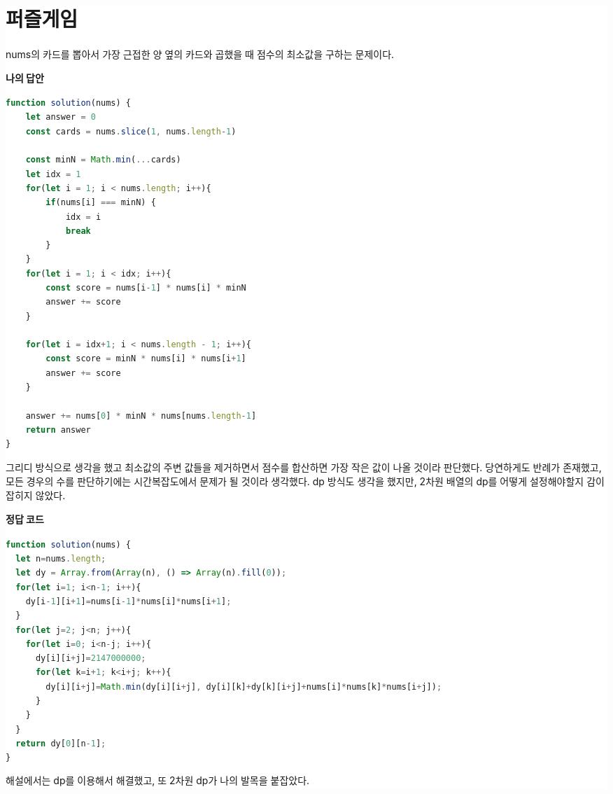 # 퍼즐게임
nums의 카드를 뽑아서 가장 근접한 양 옆의 카드와 곱했을 때 점수의 최소값을 구하는 문제이다.

**나의 답안**
```js
function solution(nums) {
    let answer = 0
    const cards = nums.slice(1, nums.length-1)

    const minN = Math.min(...cards)
    let idx = 1
    for(let i = 1; i < nums.length; i++){
        if(nums[i] === minN) {
            idx = i 
            break
        }
    }
    for(let i = 1; i < idx; i++){
        const score = nums[i-1] * nums[i] * minN
        answer += score
    }

    for(let i = idx+1; i < nums.length - 1; i++){
        const score = minN * nums[i] * nums[i+1]
        answer += score
    }

    answer += nums[0] * minN * nums[nums.length-1]
    return answer
}
```

그리디 방식으로 생각을 했고 최소값의 주변 값들을 제거하면서 점수를 합산하면 가장 작은 값이 나올 것이라 판단했다. 당연하게도 반례가 존재했고, 모든 경우의 수를 판단하기에는 시간복잡도에서 문제가 될 것이라 생각했다.
dp 방식도 생각을 했지만, 2차원 배열의 dp를 어떻게 설정해야할지 감이 잡히지 않았다.

**정답 코드**
```js
function solution(nums) {
  let n=nums.length;
  let dy = Array.from(Array(n), () => Array(n).fill(0));
  for(let i=1; i<n-1; i++){
    dy[i-1][i+1]=nums[i-1]*nums[i]*nums[i+1];
  }
  for(let j=2; j<n; j++){
    for(let i=0; i<n-j; i++){
      dy[i][i+j]=2147000000;
      for(let k=i+1; k<i+j; k++){
        dy[i][i+j]=Math.min(dy[i][i+j], dy[i][k]+dy[k][i+j]+nums[i]*nums[k]*nums[i+j]);
      }
    }
  }
  return dy[0][n-1];
}
```
해설에서는 dp를 이용해서 해결했고, 또 2차원 dp가 나의 발목을 붙잡았다.
